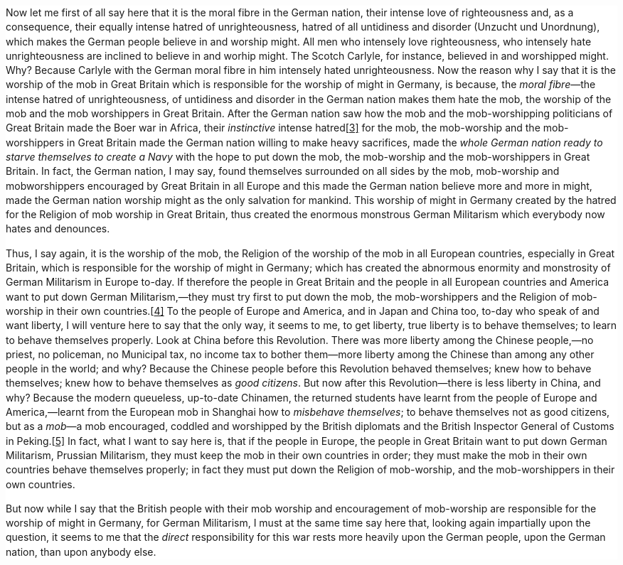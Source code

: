 Now let me first of all say here that it is the moral fibre in the German nation, their intense love of righteousness and, as a consequence, their equally intense hatred of unrighteousness, hatred of all untidiness and disorder (Unzucht und Unordnung), which  makes the German people believe in and worship might. All men who  intensely love righteousness, who intensely hate unrighteousness are  inclined to believe in and worhip might. The Scotch Carlyle, for instance, believed in and worshipped  might. Why? Because Carlyle with the German moral fibre in him intensely hated unrighteousness. Now the reason why I say that it is the worship  of the mob in Great Britain which is responsible for the worship of  might in Germany, is because, the *moral fibre*—the intense hatred  of unrighteousness, of untidiness and disorder in the German nation  makes them hate the mob, the worship of the mob and the mob worshippers  in Great Britain. After the German nation saw how the mob and the  mob-worshipping politicians of Great Britain made the Boer war in  Africa, their *instinctive* intense hatred[[3\]](https://en.wikisource.org/wiki/The_Spirit_of_the_Chinese_People/Preface#cite_note-3) for the mob, the mob-worship and the mob-worshippers in Great Britain  made the German nation willing to make heavy sacrifices, made the *whole German nation ready to starve themselves to create a Navy* with the hope to put down the mob, the mob-worship and the  mob-worshippers in Great Britain. In fact, the German nation, I may say, found themselves surrounded on all sides by the mob, mob-worship and  mobworshippers encouraged by Great Britain in all Europe and this made the German  nation believe more and more in might, made the German nation worship  might as the only salvation for mankind. This worship of might in  Germany created by the hatred for the Religion of mob worship in Great  Britain, thus created the enormous monstrous German Militarism which  everybody now hates and denounces. 

Thus, I say again, it is the worship of the mob, the Religion of  the worship of the mob in all European countries, especially in Great  Britain, which is responsible for the worship of might in Germany; which has created the abnormous enormity and monstrosity of German Militarism in Europe to-day. If therefore the people in Great Britain and the  people in all European countries and America want to put down German  Militarism,—they must try first to put down the mob, the mob-worshippers and the Religion of mob-worship in their own countries.[[4\]](https://en.wikisource.org/wiki/The_Spirit_of_the_Chinese_People/Preface#cite_note-4) To the people of Europe and America, and in Japan and China too, to-day who speak of and want liberty, I will venture here to say that the only way, it seems to me, to get liberty, true liberty is to  behave  themselves; to learn to behave themselves properly. Look at China before this Revolution. There was more liberty among the Chinese people,—no  priest, no policeman, no Municipal tax, no income tax to bother  them—more liberty among the Chinese than among any other people in the world; and why?  Because the Chinese people before this Revolution behaved themselves;  knew how to behave themselves; knew how to behave themselves as *good citizens*. But now after this Revolution—there is less liberty in China, and why?  Because the modern queueless, up-to-date Chinamen, the returned students have learnt from the people of Europe and America,—learnt from the  European mob in Shanghai how to *misbehave themselves*; to behave themselves not as good citizens, but as a *mob*—a mob encouraged, coddled and worshipped by the British diplomats and the British Inspector General of Customs in Peking.[[5\]](https://en.wikisource.org/wiki/The_Spirit_of_the_Chinese_People/Preface#cite_note-5) In fact, what I want to say here is, that if the people in Europe, the  people in Great Britain want to put down German Militarism, Prussian  Militarism, they must keep the mob in their own countries in order; they must make the mob in their own countries behave themselves properly; in fact they must put down the Religion of mob-worship, and the  mob-worshippers in their own countries.

But now while I say that the British people with their mob worship and encouragement of mob-worship are responsible for the worship of might in Germany, for German Militarism, I must at the same time say here that, looking again impartially upon  the question, it seems to me that the *direct* responsibility for this war rests more heavily upon the German people, upon the German nation, than upon anybody else.
